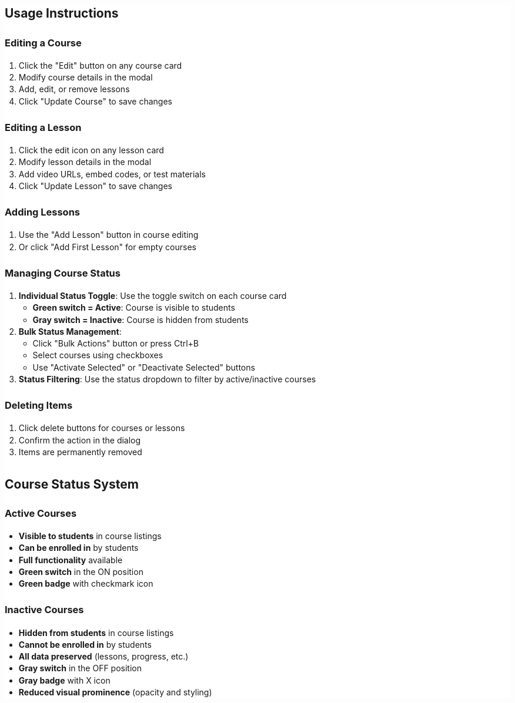 ## Usage Instructions

### Editing a Course
1. Click the "Edit" button on any course card
2. Modify course details in the modal
3. Add, edit, or remove lessons
4. Click "Update Course" to save changes

### Editing a Lesson
1. Click the edit icon on any lesson card
2. Modify lesson details in the modal
3. Add video URLs, embed codes, or test materials
4. Click "Update Lesson" to save changes

### Adding Lessons
1. Use the "Add Lesson" button in course editing
2. Or click "Add First Lesson" for empty courses

### Managing Course Status
1. **Individual Status Toggle**: Use the toggle switch on each course card
   - **Green switch = Active**: Course is visible to students
   - **Gray switch = Inactive**: Course is hidden from students
2. **Bulk Status Management**: 
   - Click "Bulk Actions" button or press Ctrl+B
   - Select courses using checkboxes
   - Use "Activate Selected" or "Deactivate Selected" buttons
3. **Status Filtering**: Use the status dropdown to filter by active/inactive courses

### Deleting Items
1. Click delete buttons for courses or lessons
2. Confirm the action in the dialog
3. Items are permanently removed

## Course Status System

### Active Courses
- **Visible to students** in course listings
- **Can be enrolled in** by students
- **Full functionality** available
- **Green switch** in the ON position
- **Green badge** with checkmark icon

### Inactive Courses
- **Hidden from students** in course listings
- **Cannot be enrolled in** by students
- **All data preserved** (lessons, progress, etc.)
- **Gray switch** in the OFF position
- **Gray badge** with X icon
- **Reduced visual prominence** (opacity and styling)

